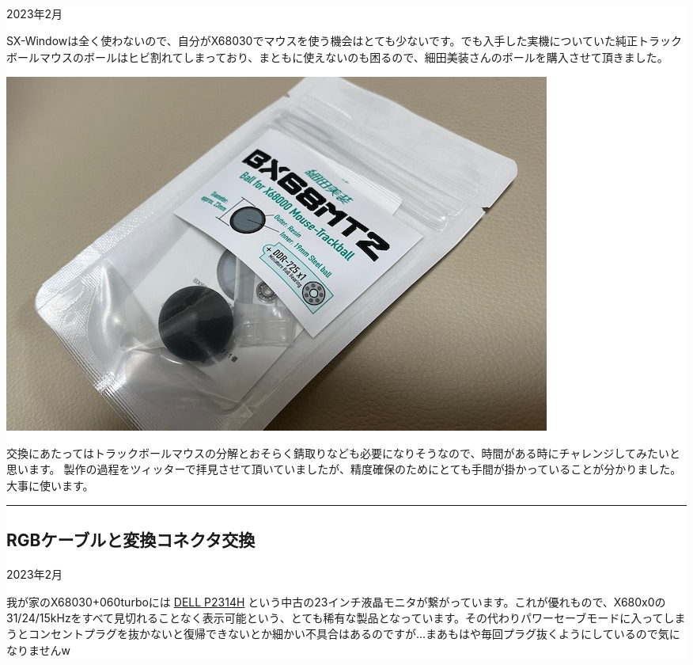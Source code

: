 2023年2月

SX-Windowは全く使わないので、自分がX68030でマウスを使う機会はとても少ないです。でも入手した実機についていた純正トラックボールマウスのボールはヒビ割れてしまっており、まともに使えないのも困るので、細田美装さんのボールを購入させて頂きました。

<img src='images/BX68MT2.jpeg'/>

交換にあたってはトラックボールマウスの分解とおそらく錆取りなども必要になりそうなので、時間がある時にチャレンジしてみたいと思います。
製作の過程をツィッターで拝見させて頂いていましたが、精度確保のためにとても手間が掛かっていることが分かりました。大事に使います。

---

## RGBケーブルと変換コネクタ交換

2023年2月

我が家のX68030+060turboには [DELL P2314H](https://www.amazon.co.jp/dp/B00H98NDK0) という中古の23インチ液晶モニタが繋がっています。これが優れもので、X680x0の31/24/15kHzをすべて見切れることなく表示可能という、とても稀有な製品となっています。その代わりパワーセーブモードに入ってしまうとコンセントプラグを抜かないと復帰できないとか細かい不具合はあるのですが...まあもはや毎回プラグ抜くようにしているので気になりませんw
